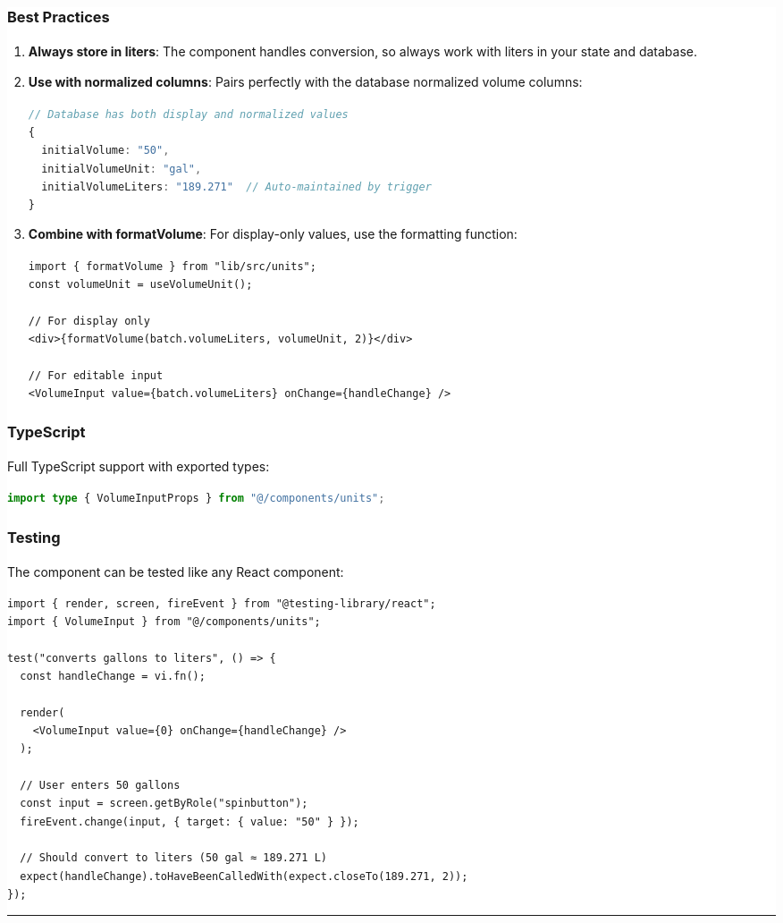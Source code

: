 ### Best Practices

1. **Always store in liters**: The component handles conversion, so always work with liters in your state and database.

2. **Use with normalized columns**: Pairs perfectly with the database normalized volume columns:
   ```typescript
   // Database has both display and normalized values
   {
     initialVolume: "50",
     initialVolumeUnit: "gal",
     initialVolumeLiters: "189.271"  // Auto-maintained by trigger
   }
   ```

3. **Combine with formatVolume**: For display-only values, use the formatting function:
   ```tsx
   import { formatVolume } from "lib/src/units";
   const volumeUnit = useVolumeUnit();

   // For display only
   <div>{formatVolume(batch.volumeLiters, volumeUnit, 2)}</div>

   // For editable input
   <VolumeInput value={batch.volumeLiters} onChange={handleChange} />
   ```

### TypeScript

Full TypeScript support with exported types:

```typescript
import type { VolumeInputProps } from "@/components/units";
```

### Testing

The component can be tested like any React component:

```tsx
import { render, screen, fireEvent } from "@testing-library/react";
import { VolumeInput } from "@/components/units";

test("converts gallons to liters", () => {
  const handleChange = vi.fn();

  render(
    <VolumeInput value={0} onChange={handleChange} />
  );

  // User enters 50 gallons
  const input = screen.getByRole("spinbutton");
  fireEvent.change(input, { target: { value: "50" } });

  // Should convert to liters (50 gal ≈ 189.271 L)
  expect(handleChange).toHaveBeenCalledWith(expect.closeTo(189.271, 2));
});
```

---